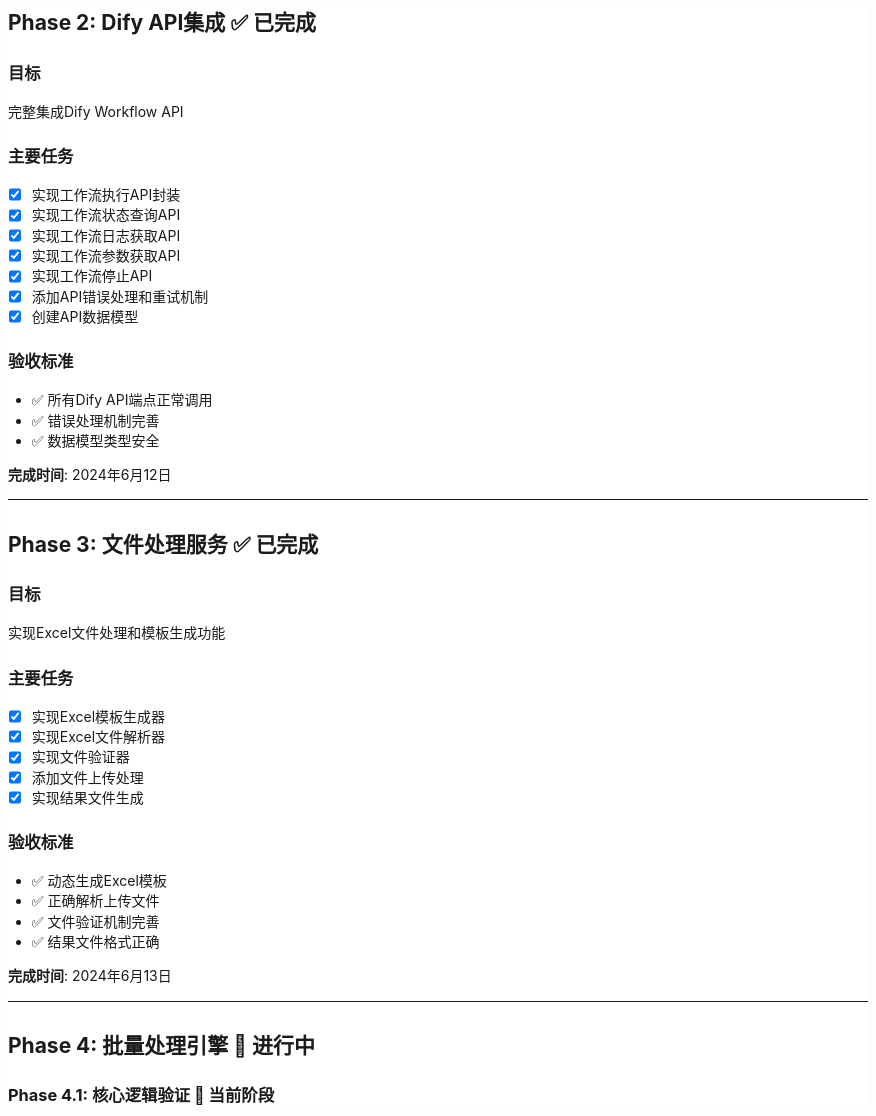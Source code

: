 ## Phase 2: Dify API集成 ✅ **已完成**

### 目标
完整集成Dify Workflow API

### 主要任务
- [x] 实现工作流执行API封装
- [x] 实现工作流状态查询API
- [x] 实现工作流日志获取API
- [x] 实现工作流参数获取API
- [x] 实现工作流停止API
- [x] 添加API错误处理和重试机制
- [x] 创建API数据模型

### 验收标准
- ✅ 所有Dify API端点正常调用
- ✅ 错误处理机制完善
- ✅ 数据模型类型安全

**完成时间**: 2024年6月12日

---

## Phase 3: 文件处理服务 ✅ **已完成**

### 目标
实现Excel文件处理和模板生成功能

### 主要任务
- [x] 实现Excel模板生成器
- [x] 实现Excel文件解析器
- [x] 实现文件验证器
- [x] 添加文件上传处理
- [x] 实现结果文件生成

### 验收标准
- ✅ 动态生成Excel模板
- ✅ 正确解析上传文件
- ✅ 文件验证机制完善
- ✅ 结果文件格式正确

**完成时间**: 2024年6月13日

---

## Phase 4: 批量处理引擎 🔄 **进行中**

### Phase 4.1: 核心逻辑验证 🚨 **当前阶段**
